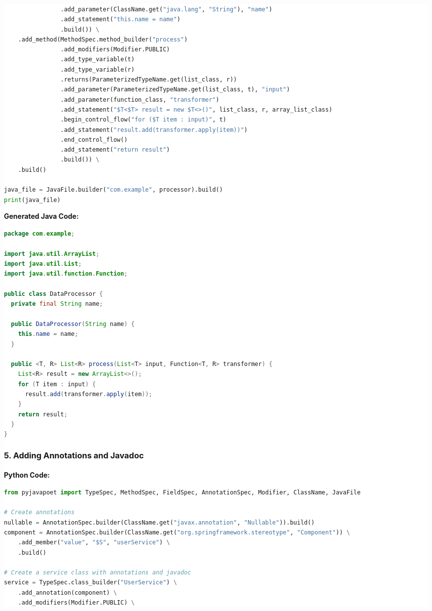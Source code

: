```python
                .add_parameter(ClassName.get("java.lang", "String"), "name")
                .add_statement("this.name = name")
                .build()) \
    .add_method(MethodSpec.method_builder("process")
                .add_modifiers(Modifier.PUBLIC)
                .add_type_variable(t)
                .add_type_variable(r)
                .returns(ParameterizedTypeName.get(list_class, r))
                .add_parameter(ParameterizedTypeName.get(list_class, t), "input")
                .add_parameter(function_class, "transformer")
                .add_statement("$T<$T> result = new $T<>()", list_class, r, array_list_class)
                .begin_control_flow("for ($T item : input)", t)
                .add_statement("result.add(transformer.apply(item))")
                .end_control_flow()
                .add_statement("return result")
                .build()) \
    .build()

java_file = JavaFile.builder("com.example", processor).build()
print(java_file)
```

**Generated Java Code:**
```java
package com.example;

import java.util.ArrayList;
import java.util.List;
import java.util.function.Function;

public class DataProcessor {
  private final String name;

  public DataProcessor(String name) {
    this.name = name;
  }

  public <T, R> List<R> process(List<T> input, Function<T, R> transformer) {
    List<R> result = new ArrayList<>();
    for (T item : input) {
      result.add(transformer.apply(item));
    }
    return result;
  }
}
```

### 5. Adding Annotations and Javadoc

**Python Code:**
```python
from pyjavapoet import TypeSpec, MethodSpec, FieldSpec, AnnotationSpec, Modifier, ClassName, JavaFile

# Create annotations
nullable = AnnotationSpec.builder(ClassName.get("javax.annotation", "Nullable")).build()
component = AnnotationSpec.builder(ClassName.get("org.springframework.stereotype", "Component")) \
    .add_member("value", "$S", "userService") \
    .build()

# Create a service class with annotations and javadoc
service = TypeSpec.class_builder("UserService") \
    .add_annotation(component) \
    .add_modifiers(Modifier.PUBLIC) \
```
